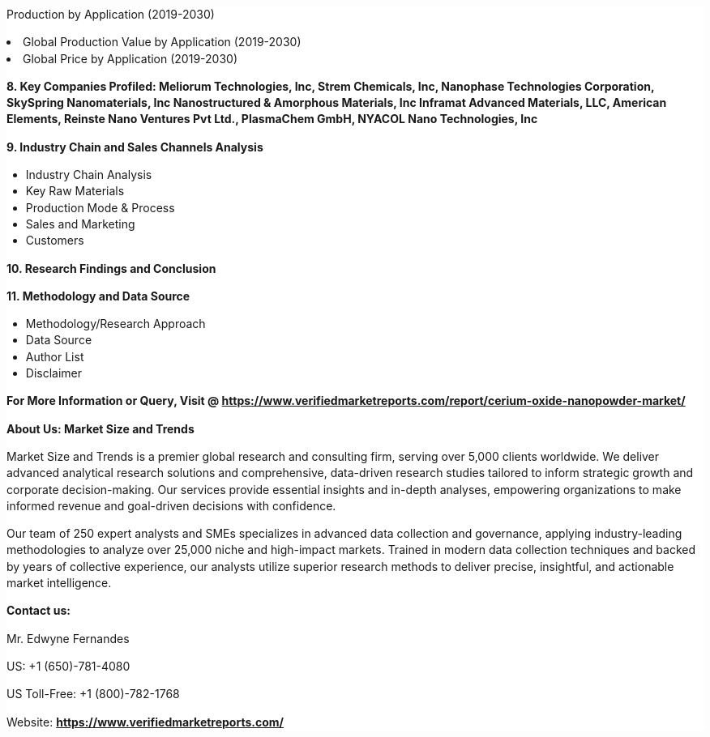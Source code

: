 Production by Application (2019-2030)</li><li>Global Production Value by Application (2019-2030)</li><li>Global Price by Application (2019-2030)</li></ul><p><strong>8. Key Companies Profiled: Meliorum Technologies, Inc, Strem Chemicals, Inc, Nanophase Technologies Corporation, SkySpring Nanomaterials, Inc Nanostructured & Amorphous Materials, Inc Inframat Advanced Materials, LLC, American Elements, Reinste Nano Ventures Pvt Ltd., PlasmaChem GmbH, NYACOL Nano Technologies, Inc</strong></p><p><strong>9. Industry Chain and Sales Channels Analysis</strong></p><ul><li>Industry Chain Analysis</li><li>Key Raw Materials</li><li>Production Mode &amp; Process</li><li>Sales and Marketing</li><li>Customers</li></ul><p><strong>10. Research Findings and Conclusion</strong></p><p><strong>11. Methodology and Data Source</strong></p><ul><li>Methodology/Research Approach</li><li>Data Source</li><li>Author List</li><li>Disclaimer</li></ul></p><p><strong>For More Information or Query, Visit @ <a href="https://www.verifiedmarketreports.com/report/cerium-oxide-nanopowder-market/">https://www.verifiedmarketreports.com/report/cerium-oxide-nanopowder-market/</a></strong></p><p><strong>About Us: Market Size and Trends</strong></p><p>Market Size and Trends is a premier global research and consulting firm, serving over 5,000 clients worldwide. We deliver advanced analytical research solutions and comprehensive, data-driven research studies tailored to inform strategic growth and corporate decision-making. Our services provide essential insights and in-depth analyses, empowering organizations to make informed revenue and goal-driven decisions with confidence.</p><p>Our team of 250 expert analysts and SMEs specializes in advanced data collection and governance, applying industry-leading methodologies to analyze over 25,000 niche and high-impact markets. Trained in modern data collection techniques and backed by years of collective experience, our analysts utilize superior research methods to deliver precise, insightful, and actionable market intelligence.</p><p><strong>Contact us:</strong></p><p>Mr. Edwyne Fernandes</p><p>US: +1 (650)-781-4080</p><p>US Toll-Free: +1 (800)-782-1768</p><p>Website: <strong><a href="https://www.verifiedmarketreports.com/">https://www.verifiedmarketreports.com/</a></strong></p>
